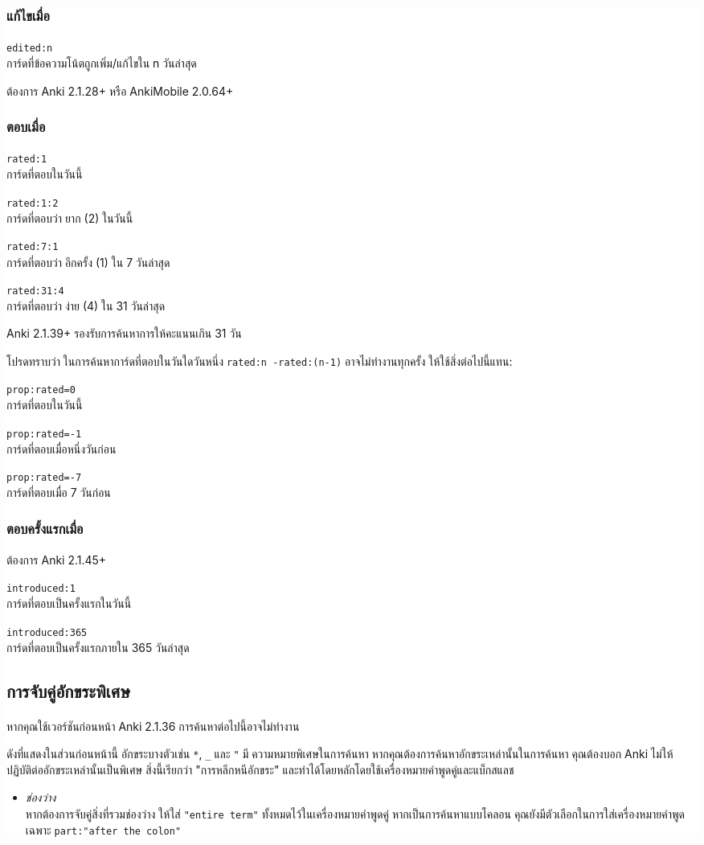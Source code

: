 ### แก้ไขเมื่อ

`edited:n`\
การ์ดที่ข้อความโน้ตถูกเพิ่ม/แก้ไขใน n วันล่าสุด

ต้องการ Anki 2.1.28+ หรือ AnkiMobile 2.0.64+

### ตอบเมื่อ

`rated:1`\
การ์ดที่ตอบในวันนี้

`rated:1:2`\
การ์ดที่ตอบว่า ยาก (2) ในวันนี้

`rated:7:1`\
การ์ดที่ตอบว่า อีกครั้ง (1) ใน 7 วันล่าสุด

`rated:31:4`\
การ์ดที่ตอบว่า ง่าย (4) ใน 31 วันล่าสุด

Anki 2.1.39+ รองรับการค้นหาการให้คะแนนเกิน 31 วัน

โปรดทราบว่า ในการค้นหาการ์ดที่ตอบในวันใดวันหนึ่ง `rated:n -rated:(n-1)` อาจไม่ทำงานทุกครั้ง ให้ใช้สิ่งต่อไปนี้แทน:

`prop:rated=0`\
การ์ดที่ตอบในวันนี้

`prop:rated=-1`\
การ์ดที่ตอบเมื่อหนึ่งวันก่อน

`prop:rated=-7`\
การ์ดที่ตอบเมื่อ 7 วันก่อน

### ตอบครั้งแรกเมื่อ

ต้องการ Anki 2.1.45+

`introduced:1`\
การ์ดที่ตอบเป็นครั้งแรกในวันนี้

`introduced:365`\
การ์ดที่ตอบเป็นครั้งแรกภายใน 365 วันล่าสุด

## การจับคู่อักขระพิเศษ

หากคุณใช้เวอร์ชันก่อนหน้า Anki 2.1.36 การค้นหาต่อไปนี้อาจไม่ทำงาน

ดังที่แสดงในส่วนก่อนหน้านี้ อักขระบางตัวเช่น `*`, `_` และ `"` มี
ความหมายพิเศษในการค้นหา หากคุณต้องการค้นหาอักขระเหล่านั้นในการค้นหา
คุณต้องบอก Anki ไม่ให้ปฏิบัติต่ออักขระเหล่านั้นเป็นพิเศษ สิ่งนี้เรียกว่า "การหลีกหนีอักขระ" และทำได้โดยหลักโดยใช้เครื่องหมายคำพูดคู่และแบ็กสแลช

- _ช่องว่าง_\
  หากต้องการจับคู่สิ่งที่รวมช่องว่าง ให้ใส่ `"entire term"` ทั้งหมดไว้ในเครื่องหมายคำพูดคู่
  หากเป็นการค้นหาแบบโคลอน คุณยังมีตัวเลือกในการใส่เครื่องหมายคำพูดเฉพาะ
  `part:"after the colon"`
